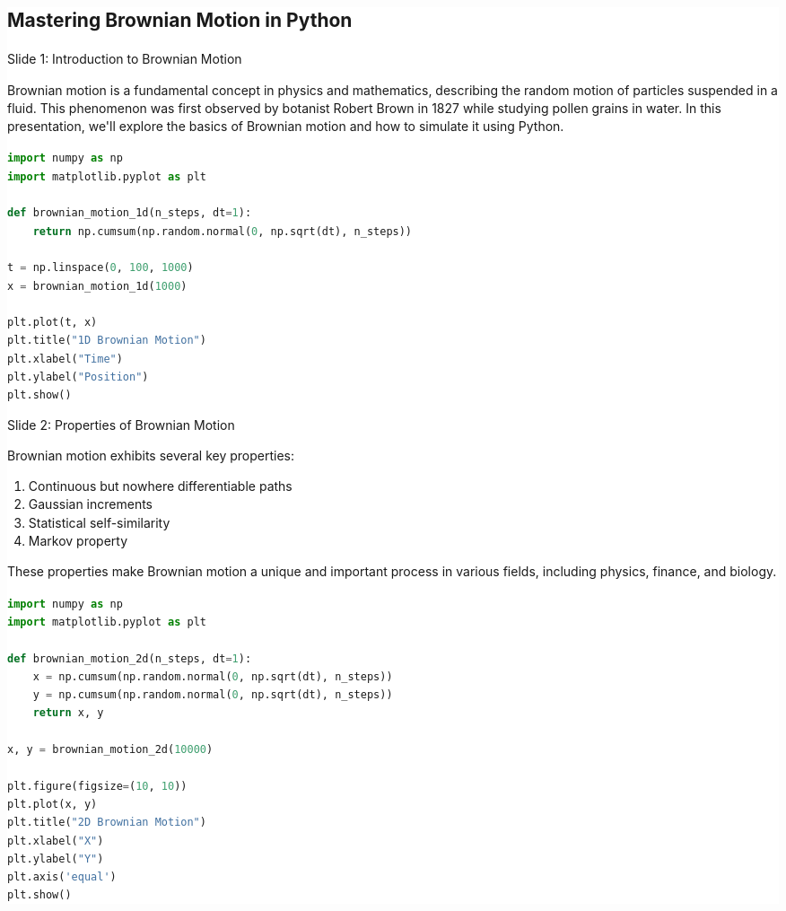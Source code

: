 ## Mastering Brownian Motion in Python
Slide 1: Introduction to Brownian Motion

Brownian motion is a fundamental concept in physics and mathematics, describing the random motion of particles suspended in a fluid. This phenomenon was first observed by botanist Robert Brown in 1827 while studying pollen grains in water. In this presentation, we'll explore the basics of Brownian motion and how to simulate it using Python.

```python
import numpy as np
import matplotlib.pyplot as plt

def brownian_motion_1d(n_steps, dt=1):
    return np.cumsum(np.random.normal(0, np.sqrt(dt), n_steps))

t = np.linspace(0, 100, 1000)
x = brownian_motion_1d(1000)

plt.plot(t, x)
plt.title("1D Brownian Motion")
plt.xlabel("Time")
plt.ylabel("Position")
plt.show()
```

Slide 2: Properties of Brownian Motion

Brownian motion exhibits several key properties:

1. Continuous but nowhere differentiable paths
2. Gaussian increments
3. Statistical self-similarity
4. Markov property

These properties make Brownian motion a unique and important process in various fields, including physics, finance, and biology.

```python
import numpy as np
import matplotlib.pyplot as plt

def brownian_motion_2d(n_steps, dt=1):
    x = np.cumsum(np.random.normal(0, np.sqrt(dt), n_steps))
    y = np.cumsum(np.random.normal(0, np.sqrt(dt), n_steps))
    return x, y

x, y = brownian_motion_2d(10000)

plt.figure(figsize=(10, 10))
plt.plot(x, y)
plt.title("2D Brownian Motion")
plt.xlabel("X")
plt.ylabel("Y")
plt.axis('equal')
plt.show()
```
